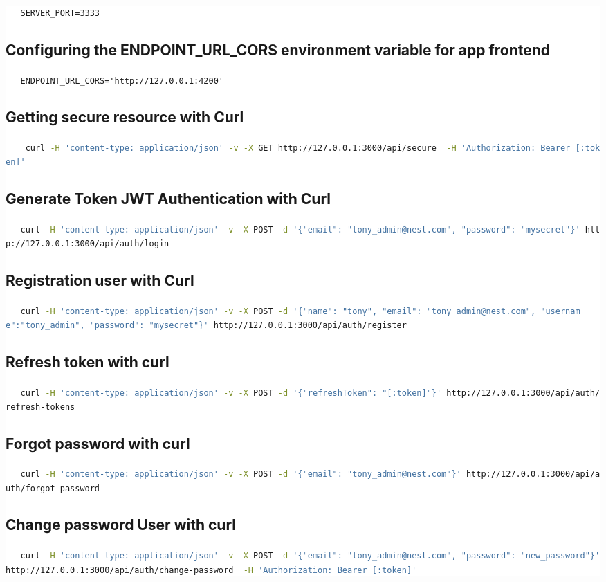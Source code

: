 ```
   SERVER_PORT=3333
```

## Configuring the ENDPOINT_URL_CORS environment variable for app frontend

```
   ENDPOINT_URL_CORS='http://127.0.0.1:4200'
```

## Getting secure resource with Curl

```bash
    curl -H 'content-type: application/json' -v -X GET http://127.0.0.1:3000/api/secure  -H 'Authorization: Bearer [:token]'
```

## Generate Token JWT Authentication with Curl

```bash
   curl -H 'content-type: application/json' -v -X POST -d '{"email": "tony_admin@nest.com", "password": "mysecret"}' http://127.0.0.1:3000/api/auth/login
```

## Registration user with Curl

```bash
   curl -H 'content-type: application/json' -v -X POST -d '{"name": "tony", "email": "tony_admin@nest.com", "username":"tony_admin", "password": "mysecret"}' http://127.0.0.1:3000/api/auth/register
```

## Refresh token with curl

```bash
   curl -H 'content-type: application/json' -v -X POST -d '{"refreshToken": "[:token]"}' http://127.0.0.1:3000/api/auth/refresh-tokens
```

## Forgot password with curl

```bash
   curl -H 'content-type: application/json' -v -X POST -d '{"email": "tony_admin@nest.com"}' http://127.0.0.1:3000/api/auth/forgot-password
```

## Change password User with curl

```bash
   curl -H 'content-type: application/json' -v -X POST -d '{"email": "tony_admin@nest.com", "password": "new_password"}' http://127.0.0.1:3000/api/auth/change-password  -H 'Authorization: Bearer [:token]'
```
